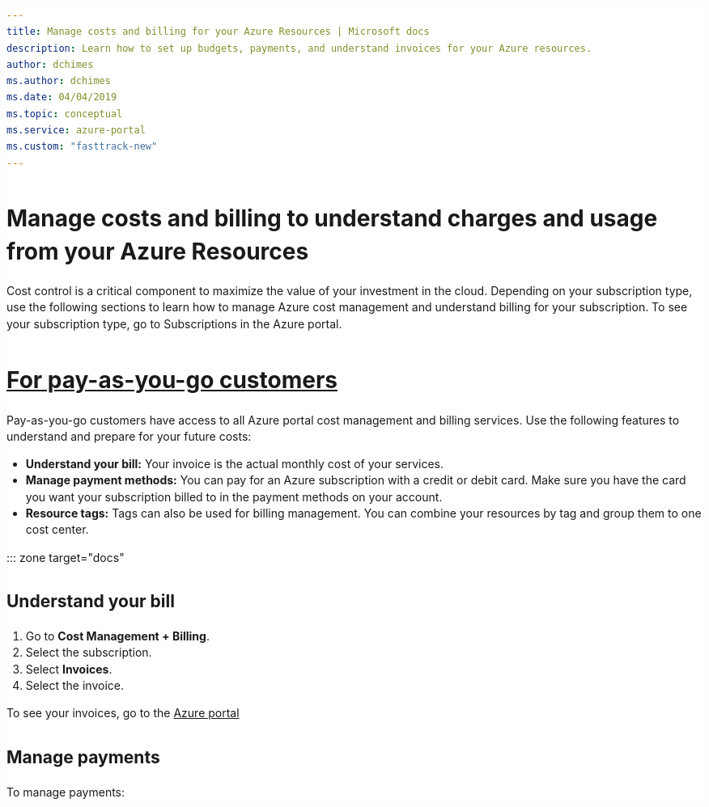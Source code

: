 ```yaml
---
title: Manage costs and billing for your Azure Resources | Microsoft docs
description: Learn how to set up budgets, payments, and understand invoices for your Azure resources.
author: dchimes
ms.author: dchimes
ms.date: 04/04/2019
ms.topic: conceptual
ms.service: azure-portal
ms.custom: "fasttrack-new"
---
```

# Manage costs and billing to understand charges and usage from your Azure Resources

Cost control is a critical component to maximize the value of your investment in the cloud. Depending on your subscription type, use the following sections to learn how to manage Azure cost management and understand billing for your subscription. To see your subscription type, go to Subscriptions in the Azure portal.

# [For pay-as-you-go customers](#tab/Forpayasyougocustomers)

Pay-as-you-go customers have access to all Azure portal cost management and billing services. Use the following features to understand and prepare for your future costs:

- **Understand your bill:** Your invoice is the actual monthly cost of your services.
- **Manage payment methods:** You can pay for an Azure subscription with a credit or debit card. Make sure you have the card you want your subscription billed to in the payment methods on your account.
- **Resource tags:** Tags can also be used for billing management. You can combine your resources by tag and group them to one cost center.

::: zone target="docs"

## Understand your bill

1. Go to **Cost Management + Billing**.
2. Select the subscription.
3. Select **Invoices**.
4. Select the invoice.

To see your invoices, go to the [Azure portal](https://ms.portal.azure.com/#blade/Microsoft_Azure_Billing/ModernBillingMenuBlade/Overview)

## Manage payments

To manage payments:
